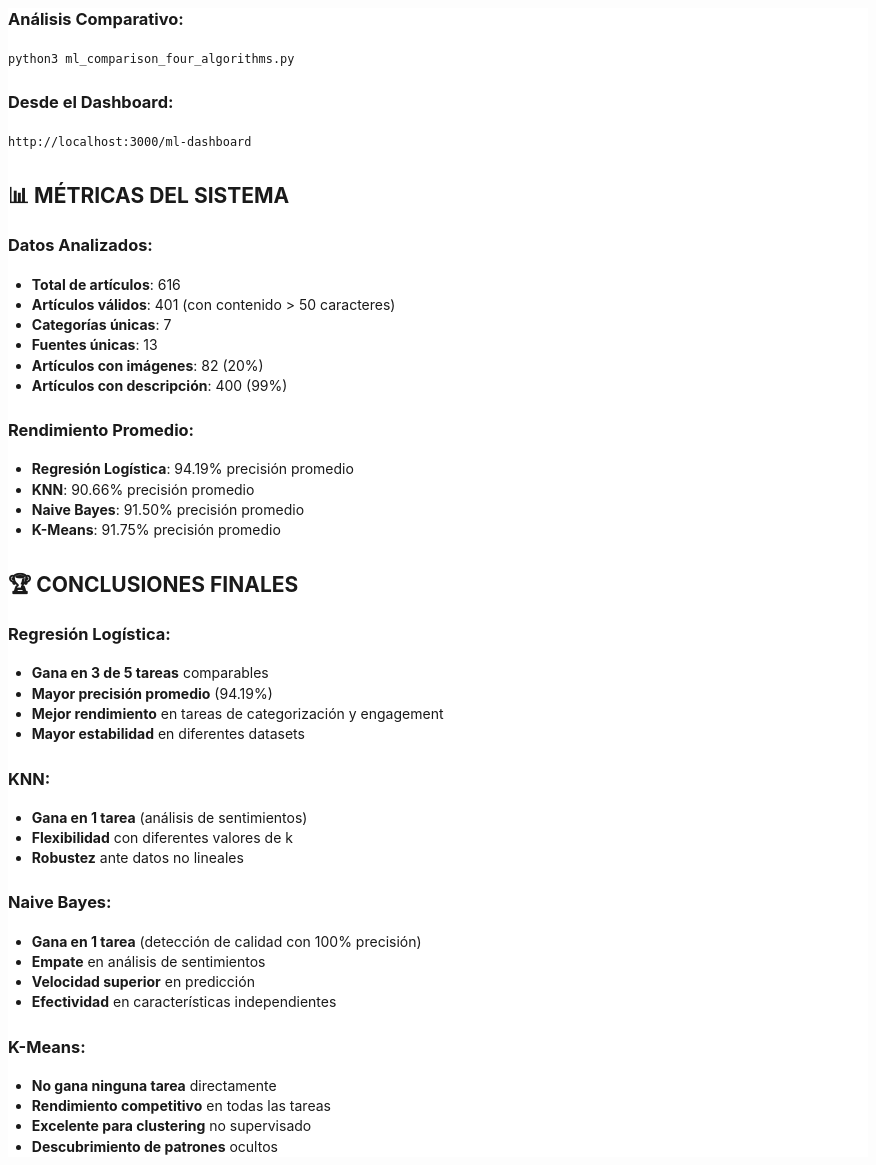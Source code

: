 ### **Análisis Comparativo:**
```bash
python3 ml_comparison_four_algorithms.py
```

### **Desde el Dashboard:**
```
http://localhost:3000/ml-dashboard
```

## 📊 **MÉTRICAS DEL SISTEMA**

### **Datos Analizados:**
- **Total de artículos**: 616
- **Artículos válidos**: 401 (con contenido > 50 caracteres)
- **Categorías únicas**: 7
- **Fuentes únicas**: 13
- **Artículos con imágenes**: 82 (20%)
- **Artículos con descripción**: 400 (99%)

### **Rendimiento Promedio:**
- **Regresión Logística**: 94.19% precisión promedio
- **KNN**: 90.66% precisión promedio
- **Naive Bayes**: 91.50% precisión promedio
- **K-Means**: 91.75% precisión promedio

## 🏆 **CONCLUSIONES FINALES**

### **Regresión Logística:**
- **Gana en 3 de 5 tareas** comparables
- **Mayor precisión promedio** (94.19%)
- **Mejor rendimiento** en tareas de categorización y engagement
- **Mayor estabilidad** en diferentes datasets

### **KNN:**
- **Gana en 1 tarea** (análisis de sentimientos)
- **Flexibilidad** con diferentes valores de k
- **Robustez** ante datos no lineales

### **Naive Bayes:**
- **Gana en 1 tarea** (detección de calidad con 100% precisión)
- **Empate** en análisis de sentimientos
- **Velocidad superior** en predicción
- **Efectividad** en características independientes

### **K-Means:**
- **No gana ninguna tarea** directamente
- **Rendimiento competitivo** en todas las tareas
- **Excelente para clustering** no supervisado
- **Descubrimiento de patrones** ocultos
